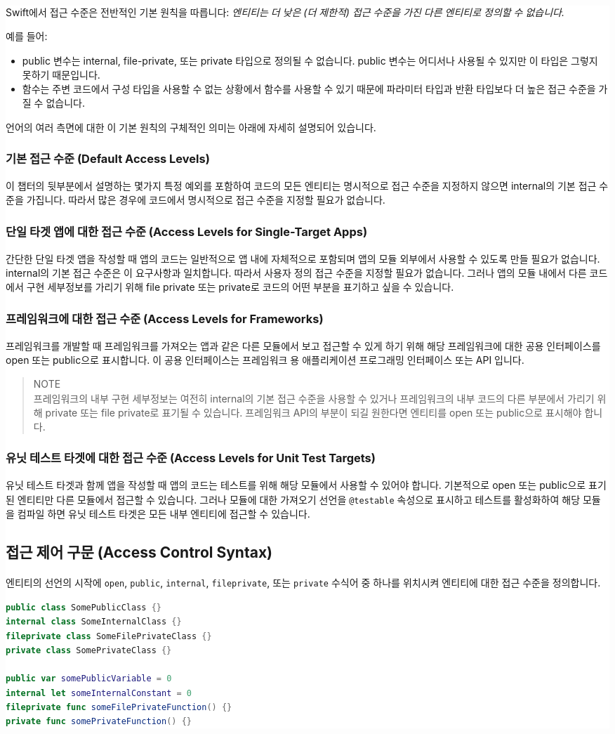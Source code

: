 

Swift에서 접근 수준은 전반적인 기본 원칙을 따릅니다: _엔티티는 더 낮은 \(더 제한적\) 접근 수준을 가진 다른 엔티티로 정의할 수 없습니다._

예를 들어:

* public 변수는 internal, file-private, 또는 private 타입으로 정의될 수 없습니다. public 변수는 어디서나 사용될 수 있지만 이 타입은 그렇지 못하기 때문입니다.
* 함수는 주변 코드에서 구성 타입을 사용할 수 없는 상황에서 함수를 사용할 수 있기 때문에 파라미터 타입과 반환 타입보다 더 높은 접근 수준을 가질 수 없습니다.

언어의 여러 측면에 대한 이 기본 원칙의 구체적인 의미는 아래에 자세히 설명되어 있습니다.

### 기본 접근 수준 \(Default Access Levels\)



이 챕터의 뒷부분에서 설명하는 몇가지 특정 예외를 포함하여 코드의 모든 엔티티는 명시적으로 접근 수준을 지정하지 않으면 internal의 기본 접근 수준을 가집니다. 따라서 많은 경우에 코드에서 명시적으로 접근 수준을 지정할 필요가 없습니다.

### 단일 타겟 앱에 대한 접근 수준 \(Access Levels for Single-Target Apps\)



간단한 단일 타겟 앱을 작성할 때 앱의 코드는 일반적으로 앱 내에 자체적으로 포함되며 앱의 모듈 외부에서 사용할 수 있도록 만들 필요가 없습니다. internal의 기본 접근 수준은 이 요구사항과 일치합니다. 따라서 사용자 정의 접근 수준을 지정할 필요가 없습니다. 그러나 앱의 모듈 내에서 다른 코드에서 구현 세부정보를 가리기 위해 file private 또는 private로 코드의 어떤 부분을 표기하고 싶을 수 있습니다.

### 프레임워크에 대한 접근 수준 \(Access Levels for Frameworks\)



프레임워크를 개발할 때 프레임워크를 가져오는 앱과 같은 다른 모듈에서 보고 접근할 수 있게 하기 위해 해당 프레임워크에 대한 공용 인터페이스를 open 또는 public으로 표시합니다. 이 공용 인터페이스는 프레임워크 용 애플리케이션 프로그래밍 인터페이스 또는 API 입니다.



> NOTE   
> 프레임워크의 내부 구현 세부정보는 여전히 internal의 기본 접근 수준을 사용할 수 있거나 프레임워크의 내부 코드의 다른 부분에서 가리기 위해 private 또는 file private로 표기될 수 있습니다. 프레임워크 API의 부분이 되길 원한다면 엔티티를 open 또는 public으로 표시해야 합니다.

### 유닛 테스트 타겟에 대한 접근 수준 \(Access Levels for Unit Test Targets\)



유닛 테스트 타겟과 함께 앱을 작성할 때 앱의 코드는 테스트를 위해 해당 모듈에서 사용할 수 있어야 합니다. 기본적으로 open 또는 public으로 표기된 엔티티만 다른 모듈에서 접근할 수 있습니다. 그러나 모듈에 대한 가져오기 선언을 `@testable` 속성으로 표시하고 테스트를 활성화하여 해당 모듈을 컴파일 하면 유닛 테스트 타겟은 모든 내부 엔티티에 접근할 수 있습니다.

## 접근 제어 구문 \(Access Control Syntax\)



엔티티의 선언의 시작에 `open`, `public`, `internal`, `fileprivate`, 또는 `private` 수식어 중 하나를 위치시켜 엔티티에 대한 접근 수준을 정의합니다.

```swift
public class SomePublicClass {}
internal class SomeInternalClass {}
fileprivate class SomeFilePrivateClass {}
private class SomePrivateClass {}

public var somePublicVariable = 0
internal let someInternalConstant = 0
fileprivate func someFilePrivateFunction() {}
private func somePrivateFunction() {}
```
